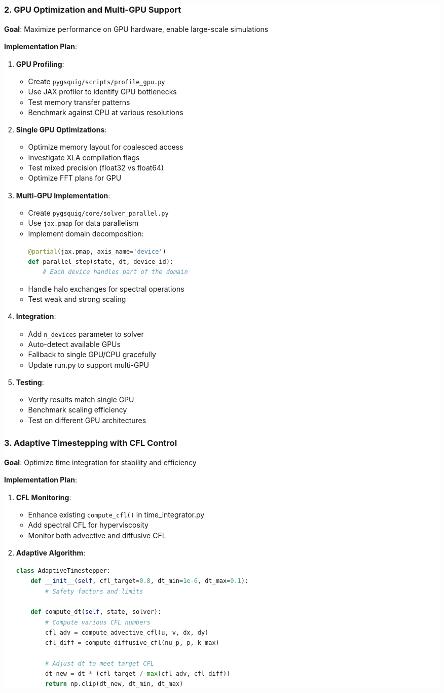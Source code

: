 ### 2. GPU Optimization and Multi-GPU Support
**Goal**: Maximize performance on GPU hardware, enable large-scale simulations

**Implementation Plan**:
1. **GPU Profiling**:
   - Create `pygsquig/scripts/profile_gpu.py`
   - Use JAX profiler to identify GPU bottlenecks
   - Test memory transfer patterns
   - Benchmark against CPU at various resolutions

2. **Single GPU Optimizations**:
   - Optimize memory layout for coalesced access
   - Investigate XLA compilation flags
   - Test mixed precision (float32 vs float64)
   - Optimize FFT plans for GPU

3. **Multi-GPU Implementation**:
   - Create `pygsquig/core/solver_parallel.py`
   - Use `jax.pmap` for data parallelism
   - Implement domain decomposition:
     ```python
     @partial(jax.pmap, axis_name='device')
     def parallel_step(state, dt, device_id):
         # Each device handles part of the domain
     ```
   - Handle halo exchanges for spectral operations
   - Test weak and strong scaling

4. **Integration**:
   - Add `n_devices` parameter to solver
   - Auto-detect available GPUs
   - Fallback to single GPU/CPU gracefully
   - Update run.py to support multi-GPU

5. **Testing**:
   - Verify results match single GPU
   - Benchmark scaling efficiency
   - Test on different GPU architectures

### 3. Adaptive Timestepping with CFL Control
**Goal**: Optimize time integration for stability and efficiency

**Implementation Plan**:
1. **CFL Monitoring**:
   - Enhance existing `compute_cfl()` in time_integrator.py
   - Add spectral CFL for hyperviscosity
   - Monitor both advective and diffusive CFL

2. **Adaptive Algorithm**:
   ```python
   class AdaptiveTimestepper:
       def __init__(self, cfl_target=0.8, dt_min=1e-6, dt_max=0.1):
           # Safety factors and limits
           
       def compute_dt(self, state, solver):
           # Compute various CFL numbers
           cfl_adv = compute_advective_cfl(u, v, dx, dy)
           cfl_diff = compute_diffusive_cfl(nu_p, p, k_max)
           
           # Adjust dt to meet target CFL
           dt_new = dt * (cfl_target / max(cfl_adv, cfl_diff))
           return np.clip(dt_new, dt_min, dt_max)
   ```
